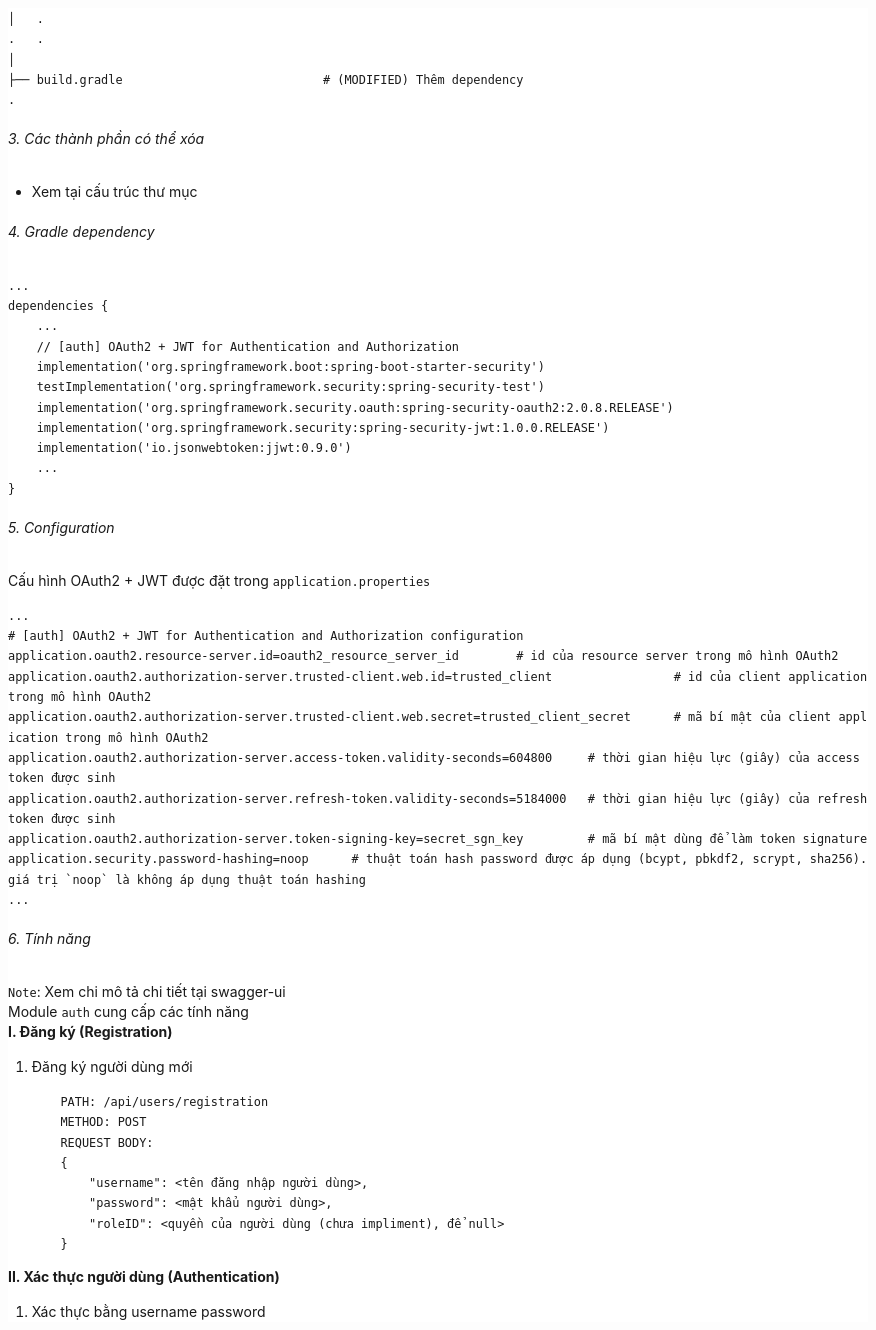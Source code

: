 ````
│   . 
.   .  
│                                                                     
├── build.gradle                            # (MODIFIED) Thêm dependency
.
````

###### 3. Các thành phần có thể xóa  
- Xem tại cấu trúc thư mục  

###### 4. Gradle dependency  
 ````
 ...
 dependencies {
     ...
     // [auth] OAuth2 + JWT for Authentication and Authorization
     implementation('org.springframework.boot:spring-boot-starter-security')
     testImplementation('org.springframework.security:spring-security-test')
     implementation('org.springframework.security.oauth:spring-security-oauth2:2.0.8.RELEASE')
     implementation('org.springframework.security:spring-security-jwt:1.0.0.RELEASE')
     implementation('io.jsonwebtoken:jjwt:0.9.0')
     ...
 }
 ````

###### 5. Configuration  
Cấu hình OAuth2 + JWT được đặt trong `application.properties`  
````
...
# [auth] OAuth2 + JWT for Authentication and Authorization configuration
application.oauth2.resource-server.id=oauth2_resource_server_id        # id của resource server trong mô hình OAuth2
application.oauth2.authorization-server.trusted-client.web.id=trusted_client                 # id của client application trong mô hình OAuth2
application.oauth2.authorization-server.trusted-client.web.secret=trusted_client_secret      # mã bí mật của client application trong mô hình OAuth2
application.oauth2.authorization-server.access-token.validity-seconds=604800     # thời gian hiệu lực (giây) của access token được sinh
application.oauth2.authorization-server.refresh-token.validity-seconds=5184000   # thời gian hiệu lực (giây) của refresh token được sinh
application.oauth2.authorization-server.token-signing-key=secret_sgn_key         # mã bí mật dùng để làm token signature
application.security.password-hashing=noop      # thuật toán hash password được áp dụng (bcypt, pbkdf2, scrypt, sha256). giá trị `noop` là không áp dụng thuật toán hashing
...
````

###### 6. Tính năng
`Note`: Xem chi mô tả chi tiết tại swagger-ui  
Module `auth` cung cấp các tính năng  
**I. Đăng ký (Registration)**  
1. Đăng ký người dùng mới
    ````
        PATH: /api/users/registration
        METHOD: POST
        REQUEST BODY:
        {
            "username": <tên đăng nhập người dùng>,
            "password": <mật khẩu người dùng>,
            "roleID": <quyền của người dùng (chưa impliment), để null>
        }
    ````
**II. Xác thực người dùng (Authentication)**  
1. Xác thực bằng username password
    ````